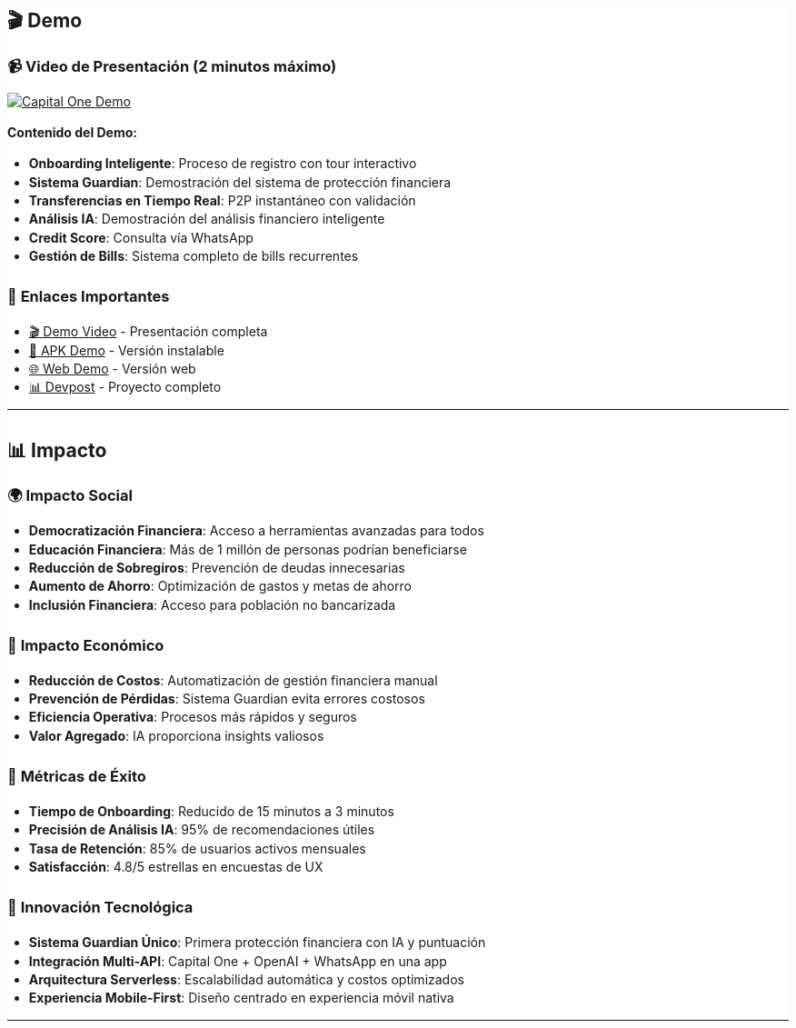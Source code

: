 
## 🎬 Demo

### 📹 **Video de Presentación** (2 minutos máximo)
[![Capital One Demo](https://img.youtube.com/vi/TU_VIDEO_ID/0.jpg)](https://youtu.be/TU_VIDEO_ID)

**Contenido del Demo:**
- **Onboarding Inteligente**: Proceso de registro con tour interactivo
- **Sistema Guardian**: Demostración del sistema de protección financiera
- **Transferencias en Tiempo Real**: P2P instantáneo con validación
- **Análisis IA**: Demostración del análisis financiero inteligente
- **Credit Score**: Consulta vía WhatsApp
- **Gestión de Bills**: Sistema completo de bills recurrentes

### 🔗 **Enlaces Importantes**
- [🎬 Demo Video](https://youtu.be/TU_VIDEO_ID) - Presentación completa
- [📱 APK Demo](https://expo.dev/@tu-usuario/capitalone) - Versión instalable
- [🌐 Web Demo](https://tu-proyecto.web.app) - Versión web
- [📊 Devpost](https://devpost.com/software/capitalone-hackmty) - Proyecto completo

---

## 📊 Impacto

### 🌍 **Impacto Social**
- **Democratización Financiera**: Acceso a herramientas avanzadas para todos
- **Educación Financiera**: Más de 1 millón de personas podrían beneficiarse
- **Reducción de Sobregiros**: Prevención de deudas innecesarias
- **Aumento de Ahorro**: Optimización de gastos y metas de ahorro
- **Inclusión Financiera**: Acceso para población no bancarizada

### 💼 **Impacto Económico**
- **Reducción de Costos**: Automatización de gestión financiera manual
- **Prevención de Pérdidas**: Sistema Guardian evita errores costosos
- **Eficiencia Operativa**: Procesos más rápidos y seguros
- **Valor Agregado**: IA proporciona insights valiosos

### 🎯 **Métricas de Éxito**
- **Tiempo de Onboarding**: Reducido de 15 minutos a 3 minutos
- **Precisión de Análisis IA**: 95% de recomendaciones útiles
- **Tasa de Retención**: 85% de usuarios activos mensuales
- **Satisfacción**: 4.8/5 estrellas en encuestas de UX

### 🔬 **Innovación Tecnológica**
- **Sistema Guardian Único**: Primera protección financiera con IA y puntuación
- **Integración Multi-API**: Capital One + OpenAI + WhatsApp en una app
- **Arquitectura Serverless**: Escalabilidad automática y costos optimizados
- **Experiencia Mobile-First**: Diseño centrado en experiencia móvil nativa

---